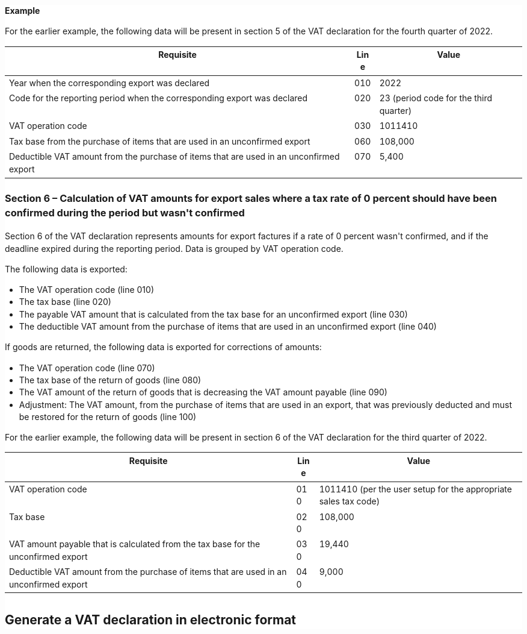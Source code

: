**Example**

For the earlier example, the following data will be present in section 5 of the VAT declaration for the fourth quarter of 2022.

| Requisite | Line | Value |
|---|---|---|
| Year when the corresponding export was declared | 010 | 2022 |
| Code for the reporting period when the corresponding export was declared | 020 | 23 (period code for the third quarter) |
| VAT operation code | 030 | 1011410 |
| Tax base from the purchase of items that are used in an unconfirmed export | 060 | 108,000 |
| Deductible VAT amount from the purchase of items that are used in an unconfirmed export | 070 | 5,400 |

### Section 6 – Calculation of VAT amounts for export sales where a tax rate of 0 percent should have been confirmed during the period but wasn't confirmed

Section 6 of the VAT declaration represents amounts for export factures if a rate of 0 percent wasn't confirmed, and if the deadline expired during the reporting period. Data is grouped by VAT operation code.

The following data is exported:

- The VAT operation code (line 010)
- The tax base (line 020)
- The payable VAT amount that is calculated from the tax base for an unconfirmed export (line 030)
- The deductible VAT amount from the purchase of items that are used in an unconfirmed export (line 040)

If goods are returned, the following data is exported for corrections of amounts:

- The VAT operation code (line 070)
- The tax base of the return of goods (line 080)
- The VAT amount of the return of goods that is decreasing the VAT amount payable (line 090)
- Adjustment: The VAT amount, from the purchase of items that are used in an export, that was previously deducted and must be restored for the return of goods (line 100)

For the earlier example, the following data will be present in section 6 of the VAT declaration for the third quarter of 2022.

| Requisite | Line | Value |
|---|---|---|
| VAT operation code | 010 | 1011410 (per the user setup for the appropriate sales tax code) |
| Tax base | 020 | 108,000 |
| VAT amount payable that is calculated from the tax base for the unconfirmed export | 030 | 19,440 |
| Deductible VAT amount from the purchase of items that are used in an unconfirmed export | 040 | 9,000 |

## Generate a VAT declaration in electronic format
